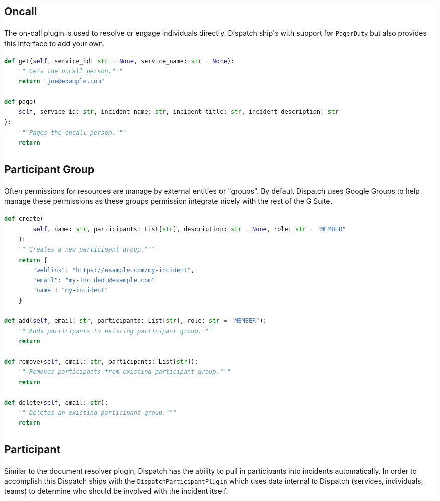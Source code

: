 ## Oncall

The on-call plugin is used to resolve or engage individuals directly. Dispatch ship's with support for `PagerDuty` but also provides this interface to add your own.

```python
def get(self, service_id: str = None, service_name: str = None):
    """Gets the oncall person."""
    return "joe@example.com"

def page(
    self, service_id: str, incident_name: str, incident_title: str, incident_description: str
):
    """Pages the oncall person."""
    return
```

## Participant Group

Often permissions for resources are manage by external entities or "groups". By default Dispatch uses Google Groups to help manage these permissions as these groups permission integrate nicely with the rest of the G Suite.

```python
def create(
        self, name: str, participants: List[str], description: str = None, role: str = "MEMBER"
    ):
    """Creates a new participant group."""
    return {
        "weblink": "https://example.com/my-incident",
        "email": "my-incident@example.com"
        "name": "my-incident"
    }

def add(self, email: str, participants: List[str], role: str = "MEMBER"):
    """Adds participants to existing participant group."""
    return

def remove(self, email: str, participants: List[str]):
    """Removes participants from existing participant group."""
    return

def delete(self, email: str):
    """Deletes an existing participant group."""
    return
```

## Participant

Similar to the document resolver plugin, Dispatch has the ability to pull in participants into incidents automatically. In order to accomplish this Dispatch ships with the `DispatchParticipantPlugin` which uses data internal to Dispatch \(services, individuals, teams\) to determine who should be involved with the incident itself.
